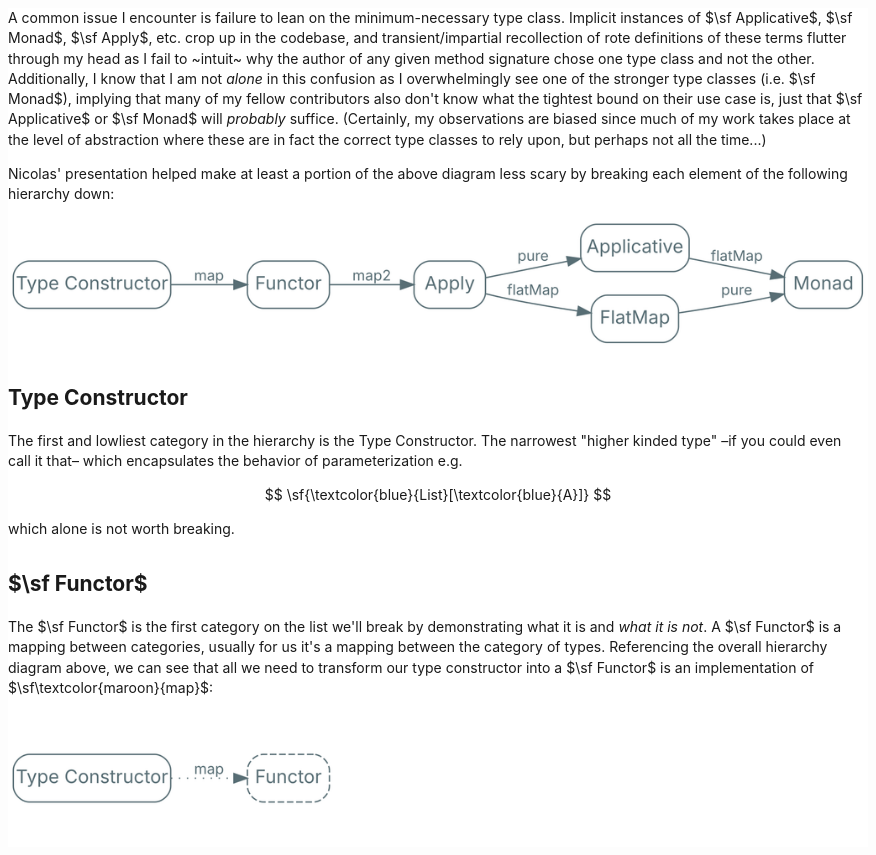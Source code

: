 A common issue I encounter is failure to lean on the minimum-necessary type class.  Implicit instances of $\sf Applicative$, $\sf Monad$, $\sf Apply$, etc. crop up in the codebase, and transient/impartial recollection of rote definitions of these terms flutter through my head as I fail to ~intuit~ why the author of any given method signature chose one type class and not the other.  Additionally, I know that I am not _alone_ in this confusion as I overwhelmingly see one of the stronger type classes (i.e. $\sf Monad$), implying that many of my fellow contributors also don't know what the tightest bound on their use case is, just that $\sf Applicative$ or $\sf Monad$ will _probably_ suffice.  (Certainly, my observations are biased since much of my work takes place at the level of abstraction where these are in fact the correct type classes to rely upon, but perhaps not all the time...)

Nicolas' presentation helped make at least a portion of the above diagram less scary by breaking each element of the following hierarchy down:

![Overview](/images/category-theory-2/tree.svg)

## Type Constructor

The first and lowliest category in the hierarchy is the Type Constructor. The narrowest "higher kinded type" –if you could even call it that– which encapsulates the behavior of parameterization e.g.

$$
\sf{\textcolor{blue}{List}[\textcolor{blue}{A}]}
$$

which alone is not worth breaking.


## $\sf Functor$

The $\sf Functor$ is the first category on the list we'll break by demonstrating what it is and _what it is not_.  A $\sf Functor$ is a mapping between categories, usually for us it's a mapping between the category of types. Referencing the overall hierarchy diagram above, we can see that all we need to transform our type constructor into a $\sf Functor$ is an implementation of $\sf\textcolor{maroon}{map}$:

<p align="center" >
  <img src="/images/category-theory-2/tree-before-functor.svg">
</p>


[^1]: [nrinaudo.github.io/things-that-are-things](https://nrinaudo.github.io/things-that-are-things)
[^2]: [typelevel.org](https://typelevel.org/cats/typeclasses.html)
[^3]: If it wasn't obvious how dreadful the documentation surrounding the cats abstractions are from the very first Typelevel diagram – they define $\sf Apply$ as a just "$\sf Applicative$ modulo pure."  This definition should make sense by the end of this post, but without that comprehensive knowledge just yet, it SUCKS.